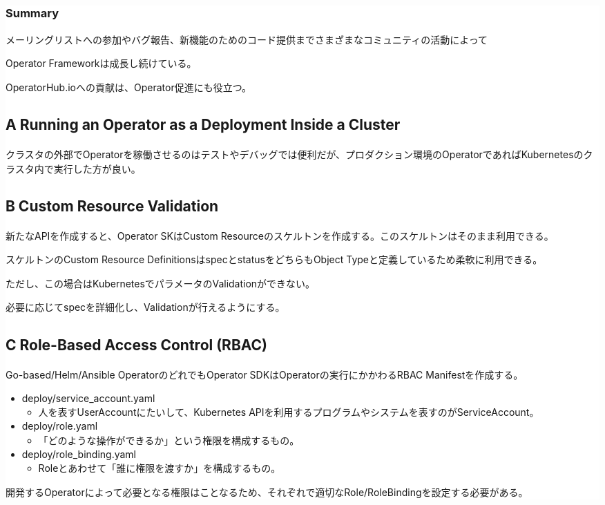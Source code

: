 ### Summary 

メーリングリストへの参加やバグ報告、新機能のためのコード提供までさまざまなコミュニティの活動によって

Operator Frameworkは成長し続けている。

OperatorHub.ioへの貢献は、Operator促進にも役立つ。



## A Running an Operator as a Deployment Inside a Cluster

クラスタの外部でOperatorを稼働させるのはテストやデバッグでは便利だが、プロダクション環境のOperatorであればKubernetesのクラスタ内で実行した方が良い。



## B Custom Resource Validation

新たなAPIを作成すると、Operator SKはCustom Resourceのスケルトンを作成する。このスケルトンはそのまま利用できる。

スケルトンのCustom Resource DefinitionsはspecとstatusをどちらもObject Typeと定義しているため柔軟に利用できる。

ただし、この場合はKubernetesでパラメータのValidationができない。

必要に応じてspecを詳細化し、Validationが行えるようにする。



## C Role-Based Access Control (RBAC)

Go-based/Helm/Ansible OperatorのどれでもOperator SDKはOperatorの実行にかかわるRBAC Manifestを作成する。

- deploy/service_account.yaml
  - 人を表すUserAccountにたいして、Kubernetes APIを利用するプログラムやシステムを表すのがServiceAccount。
- deploy/role.yaml
  - 「どのような操作ができるか」という権限を構成するもの。
- deploy/role_binding.yaml
  - Roleとあわせて「誰に権限を渡すか」を構成するもの。

開発するOperatorによって必要となる権限はことなるため、それぞれで適切なRole/RoleBindingを設定する必要がある。